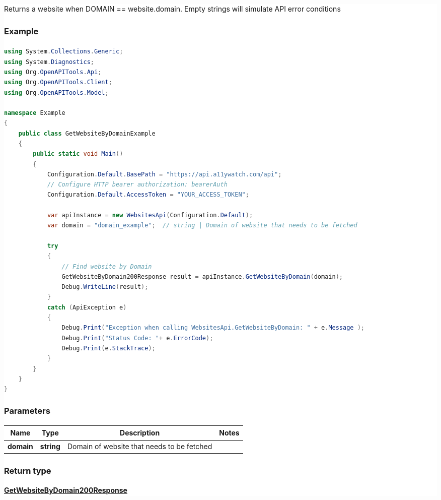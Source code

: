 Returns a website when DOMAIN == website.domain.  Empty strings will simulate API error conditions

### Example

```csharp
using System.Collections.Generic;
using System.Diagnostics;
using Org.OpenAPITools.Api;
using Org.OpenAPITools.Client;
using Org.OpenAPITools.Model;

namespace Example
{
    public class GetWebsiteByDomainExample
    {
        public static void Main()
        {
            Configuration.Default.BasePath = "https://api.a11ywatch.com/api";
            // Configure HTTP bearer authorization: bearerAuth
            Configuration.Default.AccessToken = "YOUR_ACCESS_TOKEN";

            var apiInstance = new WebsitesApi(Configuration.Default);
            var domain = "domain_example";  // string | Domain of website that needs to be fetched

            try
            {
                // Find website by Domain
                GetWebsiteByDomain200Response result = apiInstance.GetWebsiteByDomain(domain);
                Debug.WriteLine(result);
            }
            catch (ApiException e)
            {
                Debug.Print("Exception when calling WebsitesApi.GetWebsiteByDomain: " + e.Message );
                Debug.Print("Status Code: "+ e.ErrorCode);
                Debug.Print(e.StackTrace);
            }
        }
    }
}
```

### Parameters


Name | Type | Description  | Notes
------------- | ------------- | ------------- | -------------
 **domain** | **string**| Domain of website that needs to be fetched | 

### Return type

[**GetWebsiteByDomain200Response**](GetWebsiteByDomain200Response.md)
